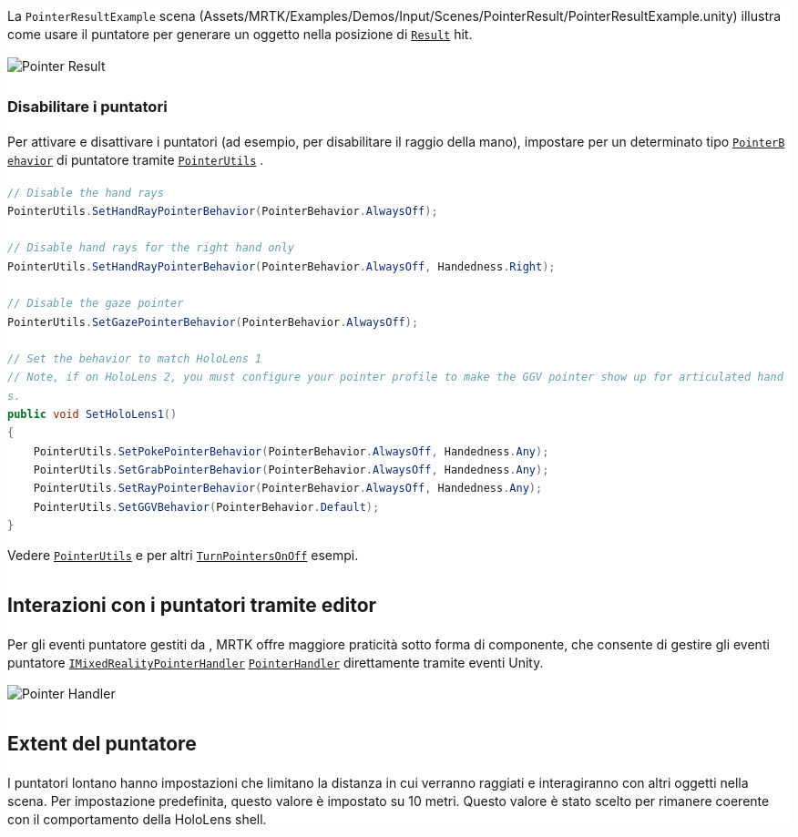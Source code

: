 La `PointerResultExample` scena (Assets/MRTK/Examples/Demos/Input/Scenes/PointerResult/PointerResultExample.unity) illustra come usare il puntatore per generare un oggetto nella posizione di [`Result`](xref:Microsoft.MixedReality.Toolkit.Input.IMixedRealityPointer.Result) hit.

<img src="../images/input/PointerResultExample.png" style="max-width:100%;" alt="Pointer Result">

### <a name="disable-pointers"></a>Disabilitare i puntatori

Per attivare e disattivare i puntatori (ad esempio, per disabilitare il raggio della mano), impostare per un determinato tipo [`PointerBehavior`](xref:Microsoft.MixedReality.Toolkit.Input.PointerBehavior) di puntatore tramite [`PointerUtils`](xref:Microsoft.MixedReality.Toolkit.Input.PointerUtils) .

```c#
// Disable the hand rays
PointerUtils.SetHandRayPointerBehavior(PointerBehavior.AlwaysOff);

// Disable hand rays for the right hand only
PointerUtils.SetHandRayPointerBehavior(PointerBehavior.AlwaysOff, Handedness.Right);

// Disable the gaze pointer
PointerUtils.SetGazePointerBehavior(PointerBehavior.AlwaysOff);

// Set the behavior to match HoloLens 1
// Note, if on HoloLens 2, you must configure your pointer profile to make the GGV pointer show up for articulated hands.
public void SetHoloLens1()
{
    PointerUtils.SetPokePointerBehavior(PointerBehavior.AlwaysOff, Handedness.Any);
    PointerUtils.SetGrabPointerBehavior(PointerBehavior.AlwaysOff, Handedness.Any);
    PointerUtils.SetRayPointerBehavior(PointerBehavior.AlwaysOff, Handedness.Any);
    PointerUtils.SetGGVBehavior(PointerBehavior.Default);
}
```

Vedere [`PointerUtils`](xref:Microsoft.MixedReality.Toolkit.Input.PointerUtils) e per altri [`TurnPointersOnOff`](xref:Microsoft.MixedReality.Toolkit.Examples.Demos.DisablePointersExample) esempi.

## <a name="pointer-interactions-via-editor"></a>Interazioni con i puntatori tramite editor

Per gli eventi puntatore gestiti da , MRTK offre maggiore praticità sotto forma di componente, che consente di gestire gli eventi puntatore [`IMixedRealityPointerHandler`](xref:Microsoft.MixedReality.Toolkit.Input.IMixedRealityPointerHandler) [`PointerHandler`](xref:Microsoft.MixedReality.Toolkit.Input.PointerHandler) direttamente tramite eventi Unity.

<img src="../images/pointers/PointerHandler.png" style="max-width:100%;" alt="Pointer Handler">

## <a name="pointer-extent"></a>Extent del puntatore

I puntatori lontano hanno impostazioni che limitano la distanza in cui verranno raggiati e interagiranno con altri oggetti nella scena.
Per impostazione predefinita, questo valore è impostato su 10 metri. Questo valore è stato scelto per rimanere coerente con il comportamento della HoloLens shell.
